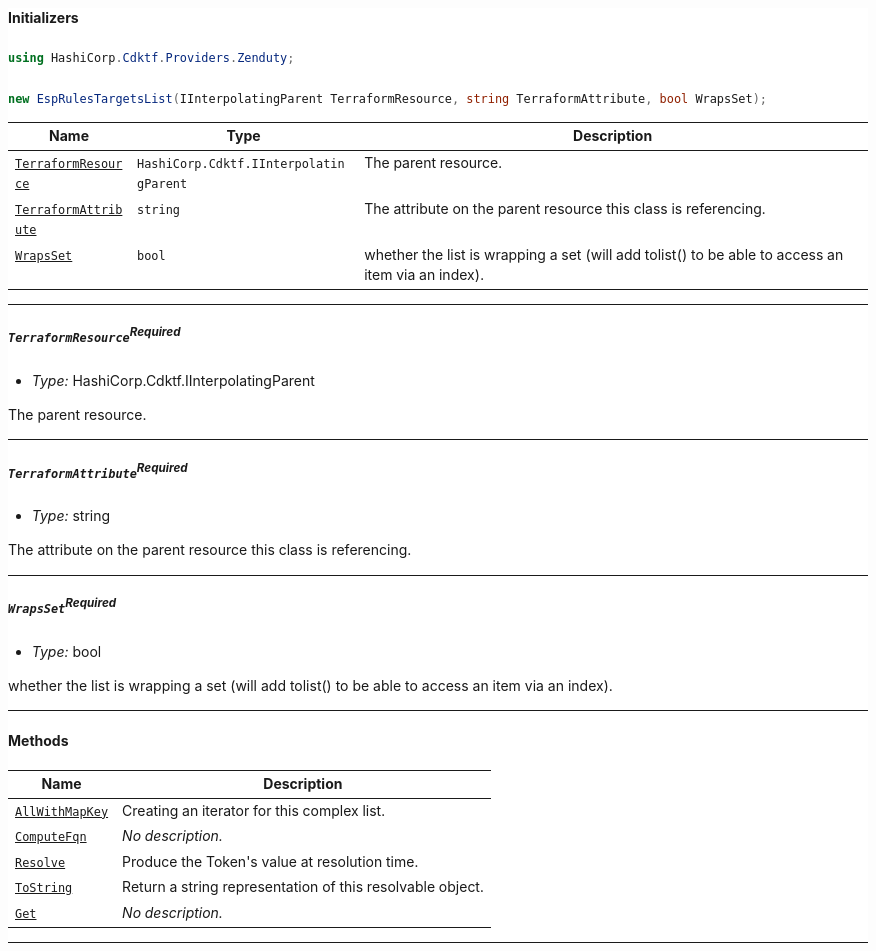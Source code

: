 #### Initializers <a name="Initializers" id="@skeptools/provider-zenduty.esp.EspRulesTargetsList.Initializer"></a>

```csharp
using HashiCorp.Cdktf.Providers.Zenduty;

new EspRulesTargetsList(IInterpolatingParent TerraformResource, string TerraformAttribute, bool WrapsSet);
```

| **Name** | **Type** | **Description** |
| --- | --- | --- |
| <code><a href="#@skeptools/provider-zenduty.esp.EspRulesTargetsList.Initializer.parameter.terraformResource">TerraformResource</a></code> | <code>HashiCorp.Cdktf.IInterpolatingParent</code> | The parent resource. |
| <code><a href="#@skeptools/provider-zenduty.esp.EspRulesTargetsList.Initializer.parameter.terraformAttribute">TerraformAttribute</a></code> | <code>string</code> | The attribute on the parent resource this class is referencing. |
| <code><a href="#@skeptools/provider-zenduty.esp.EspRulesTargetsList.Initializer.parameter.wrapsSet">WrapsSet</a></code> | <code>bool</code> | whether the list is wrapping a set (will add tolist() to be able to access an item via an index). |

---

##### `TerraformResource`<sup>Required</sup> <a name="TerraformResource" id="@skeptools/provider-zenduty.esp.EspRulesTargetsList.Initializer.parameter.terraformResource"></a>

- *Type:* HashiCorp.Cdktf.IInterpolatingParent

The parent resource.

---

##### `TerraformAttribute`<sup>Required</sup> <a name="TerraformAttribute" id="@skeptools/provider-zenduty.esp.EspRulesTargetsList.Initializer.parameter.terraformAttribute"></a>

- *Type:* string

The attribute on the parent resource this class is referencing.

---

##### `WrapsSet`<sup>Required</sup> <a name="WrapsSet" id="@skeptools/provider-zenduty.esp.EspRulesTargetsList.Initializer.parameter.wrapsSet"></a>

- *Type:* bool

whether the list is wrapping a set (will add tolist() to be able to access an item via an index).

---

#### Methods <a name="Methods" id="Methods"></a>

| **Name** | **Description** |
| --- | --- |
| <code><a href="#@skeptools/provider-zenduty.esp.EspRulesTargetsList.allWithMapKey">AllWithMapKey</a></code> | Creating an iterator for this complex list. |
| <code><a href="#@skeptools/provider-zenduty.esp.EspRulesTargetsList.computeFqn">ComputeFqn</a></code> | *No description.* |
| <code><a href="#@skeptools/provider-zenduty.esp.EspRulesTargetsList.resolve">Resolve</a></code> | Produce the Token's value at resolution time. |
| <code><a href="#@skeptools/provider-zenduty.esp.EspRulesTargetsList.toString">ToString</a></code> | Return a string representation of this resolvable object. |
| <code><a href="#@skeptools/provider-zenduty.esp.EspRulesTargetsList.get">Get</a></code> | *No description.* |

---